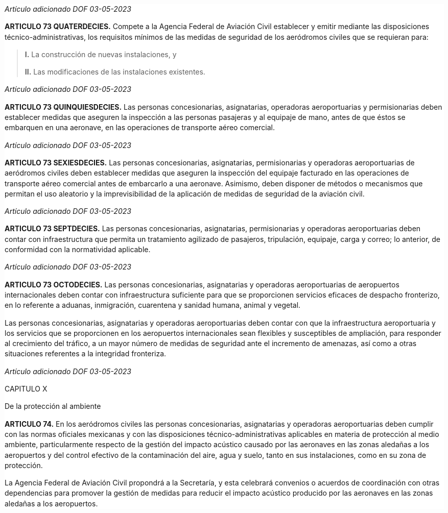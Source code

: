 *Artículo adicionado DOF 03-05-2023*

**ARTICULO 73 QUATERDECIES.** Compete a la Agencia Federal de Aviación Civil establecer y emitir mediante las disposiciones técnico-administrativas, los requisitos mínimos de las medidas de seguridad de los aeródromos civiles que se requieran para:

> **I.** La construcción de nuevas instalaciones, y
>
> **II.** Las modificaciones de las instalaciones existentes.

*Artículo adicionado DOF 03-05-2023*

**ARTICULO 73 QUINQUIESDECIES.** Las personas concesionarias, asignatarias, operadoras aeroportuarias y permisionarias deben establecer medidas que aseguren la inspección a las personas pasajeras y al equipaje de mano, antes de que éstos se embarquen en una aeronave, en las operaciones de transporte aéreo comercial.

*Artículo adicionado DOF 03-05-2023*

**ARTICULO 73 SEXIESDECIES.** Las personas concesionarias, asignatarias, permisionarias y operadoras aeroportuarias de aeródromos civiles deben establecer medidas que aseguren la inspección del equipaje facturado en las operaciones de transporte aéreo comercial antes de embarcarlo a una aeronave. Asimismo, deben disponer de métodos o mecanismos que permitan el uso aleatorio y la imprevisibilidad de la aplicación de medidas de seguridad de la aviación civil.

*Artículo adicionado DOF 03-05-2023*

**ARTICULO 73 SEPTDECIES.** Las personas concesionarias, asignatarias, permisionarias y operadoras aeroportuarias deben contar con infraestructura que permita un tratamiento agilizado de pasajeros, tripulación, equipaje, carga y correo; lo anterior, de conformidad con la normatividad aplicable.

*Artículo adicionado DOF 03-05-2023*

**ARTICULO 73 OCTODECIES.** Las personas concesionarias, asignatarias y operadoras aeroportuarias de aeropuertos internacionales deben contar con infraestructura suficiente para que se proporcionen servicios eficaces de despacho fronterizo, en lo referente a aduanas, inmigración, cuarentena y sanidad humana, animal y vegetal.

Las personas concesionarias, asignatarias y operadoras aeroportuarias deben contar con que la infraestructura aeroportuaria y los servicios que se proporcionen en los aeropuertos internacionales sean flexibles y susceptibles de ampliación, para responder al crecimiento del tráfico, a un mayor número de medidas de seguridad ante el incremento de amenazas, así como a otras situaciones referentes a la integridad fronteriza.

*Artículo adicionado DOF 03-05-2023*

CAPITULO X

De la protección al ambiente

**ARTICULO 74.** En los aeródromos civiles las personas concesionarias, asignatarias y operadoras aeroportuarias deben cumplir con las normas oficiales mexicanas y con las disposiciones técnico-administrativas aplicables en materia de protección al medio ambiente, particularmente respecto de la gestión del impacto acústico causado por las aeronaves en las zonas aledañas a los aeropuertos y del control efectivo de la contaminación del aire, agua y suelo, tanto en sus instalaciones, como en su zona de protección.

La Agencia Federal de Aviación Civil propondrá a la Secretaría, y esta celebrará convenios o acuerdos de coordinación con otras dependencias para promover la gestión de medidas para reducir el impacto acústico producido por las aeronaves en las zonas aledañas a los aeropuertos.
